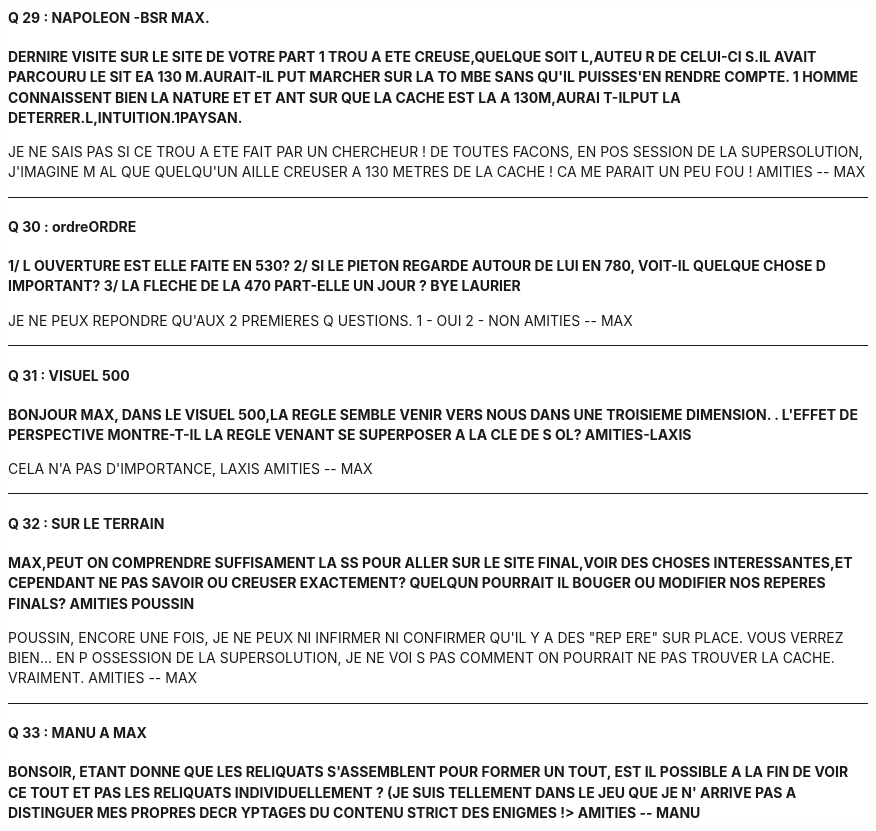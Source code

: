 
#### Q 29 : NAPOLEON -BSR MAX.

**DERNIRE VISITE SUR LE SITE DE VOTRE PART 1 TROU A ETE
CREUSE,QUELQUE SOIT L,AUTEU R DE CELUI-CI S.IL AVAIT PARCOURU LE SIT EA
130 M.AURAIT-IL PUT MARCHER SUR LA TO MBE SANS QU'IL PUISSES'EN RENDRE
COMPTE. 1 HOMME CONNAISSENT BIEN LA NATURE ET ET ANT SUR QUE LA CACHE
EST LA A 130M,AURAI T-ILPUT LA DETERRER.L,INTUITION.1PAYSAN.**

JE NE SAIS PAS SI CE TROU A ETE FAIT PAR  UN CHERCHEUR
 ! DE TOUTES FACONS, EN POS SESSION DE LA SUPERSOLUTION, J'IMAGINE M AL
QUE QUELQU'UN AILLE CREUSER A 130 METRES DE LA CACHE ! CA ME PARAIT UN
PEU FOU !  AMITIES -- MAX

---

#### Q 30 : ordreORDRE

**1/ L OUVERTURE EST ELLE FAITE EN 530? 2/ SI LE PIETON
REGARDE AUTOUR DE LUI EN  780, VOIT-IL QUELQUE CHOSE D IMPORTANT?  3/ LA
 FLECHE DE LA 470 PART-ELLE UN JOUR ? BYE LAURIER**

JE NE PEUX REPONDRE QU'AUX 2 PREMIERES Q UESTIONS. 1 - OUI 2 - NON AMITIES -- MAX

---

#### Q 31 : VISUEL 500

**BONJOUR MAX, DANS LE VISUEL 500,LA REGLE SEMBLE VENIR
 VERS NOUS DANS UNE TROISIEME DIMENSION. . L'EFFET DE PERSPECTIVE
MONTRE-T-IL LA  REGLE VENANT SE SUPERPOSER A LA CLE DE S OL?
AMITIES-LAXIS**

CELA N'A PAS D'IMPORTANCE, LAXIS AMITIES -- MAX

---

#### Q 32 : SUR LE TERRAIN

**MAX,PEUT ON COMPRENDRE SUFFISAMENT LA SS POUR ALLER
SUR LE SITE FINAL,VOIR DES CHOSES INTERESSANTES,ET CEPENDANT NE PAS
SAVOIR OU CREUSER EXACTEMENT? QUELQUN POURRAIT IL BOUGER OU MODIFIER NOS
 REPERES FINALS? AMITIES POUSSIN**

POUSSIN, ENCORE UNE FOIS, JE NE PEUX NI  INFIRMER NI
CONFIRMER QU'IL Y A DES "REP ERE" SUR PLACE. VOUS VERREZ BIEN... EN P
OSSESSION DE LA SUPERSOLUTION, JE NE VOI S PAS COMMENT ON POURRAIT NE
PAS TROUVER  LA CACHE. VRAIMENT. AMITIES -- MAX

---

#### Q 33 : MANU A MAX

**BONSOIR, ETANT DONNE QUE LES RELIQUATS   S'ASSEMBLENT
POUR FORMER UN TOUT, EST IL POSSIBLE A LA FIN DE VOIR CE TOUT ET PAS LES
 RELIQUATS INDIVIDUELLEMENT ? (JE SUIS TELLEMENT DANS LE JEU QUE JE N'
ARRIVE PAS A DISTINGUER MES PROPRES DECR YPTAGES DU CONTENU STRICT DES
ENIGMES !&gt; AMITIES -- MANU**
